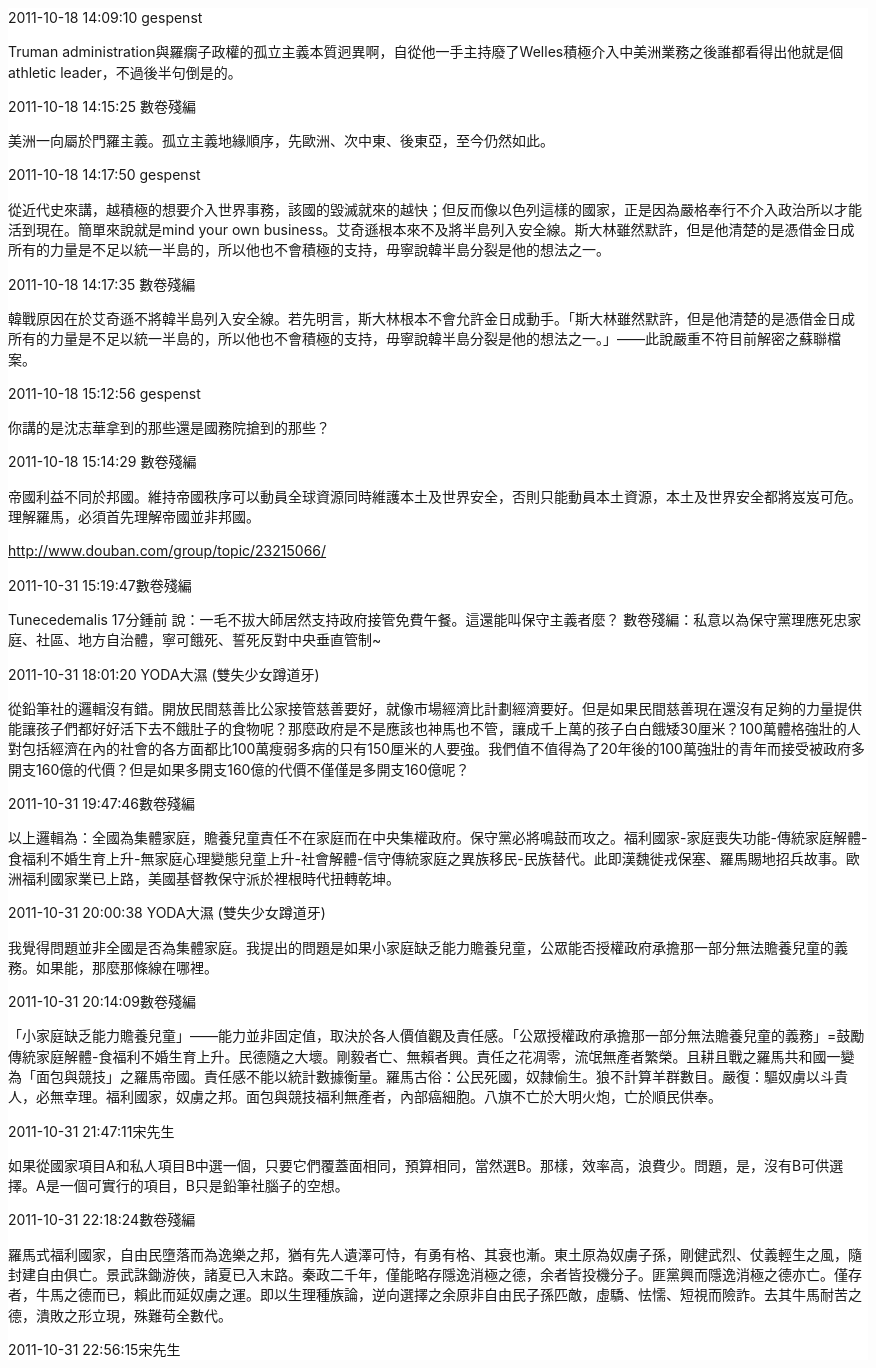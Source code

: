 2011-10-18 14:09:10 gespenst

Truman administration與羅瘸子政權的孤立主義本質迥異啊，自從他一手主持廢了Welles積極介入中美洲業務之後誰都看得出他就是個athletic leader，不過後半句倒是的。

2011-10-18 14:15:25 數卷殘編

美洲一向屬於門羅主義。孤立主義地緣順序，先歐洲、次中東、後東亞，至今仍然如此。

2011-10-18 14:17:50 gespenst

從近代史來講，越積極的想要介入世界事務，該國的毀滅就來的越快；但反而像以色列這樣的國家，正是因為嚴格奉行不介入政治所以才能活到現在。簡單來說就是mind your own business。艾奇遜根本來不及將半島列入安全線。斯大林雖然默許，但是他清楚的是憑借金日成所有的力量是不足以統一半島的，所以他也不會積極的支持，毋寧說韓半島分裂是他的想法之一。

2011-10-18 14:17:35 數卷殘編

韓戰原因在於艾奇遜不將韓半島列入安全線。若先明言，斯大林根本不會允許金日成動手。「斯大林雖然默許，但是他清楚的是憑借金日成所有的力量是不足以統一半島的，所以他也不會積極的支持，毋寧說韓半島分裂是他的想法之一。」——此說嚴重不符目前解密之蘇聯檔案。

2011-10-18 15:12:56 gespenst

你講的是沈志華拿到的那些還是國務院搶到的那些？

2011-10-18 15:14:29 數卷殘編

帝國利益不同於邦國。維持帝國秩序可以動員全球資源同時維護本土及世界安全，否則只能動員本土資源，本土及世界安全都將岌岌可危。理解羅馬，必須首先理解帝國並非邦國。

http://www.douban.com/group/topic/23215066/

2011-10-31 15:19:47數卷殘編

Tunecedemalis 17分鍾前 說：一毛不拔大師居然支持政府接管免費午餐。這還能叫保守主義者麼？ 數卷殘編：私意以為保守黨理應死忠家庭、社區、地方自治體，寧可餓死、誓死反對中央垂直管制~

2011-10-31 18:01:20 YODA大濕 (雙失少女蹲道牙)

從鉛筆社的邏輯沒有錯。開放民間慈善比公家接管慈善要好，就像市場經濟比計劃經濟要好。但是如果民間慈善現在還沒有足夠的力量提供能讓孩子們都好好活下去不餓肚子的食物呢？那麼政府是不是應該也神馬也不管，讓成千上萬的孩子白白餓矮30厘米？100萬體格強壯的人對包括經濟在內的社會的各方面都比100萬瘦弱多病的只有150厘米的人要強。我們值不值得為了20年後的100萬強壯的青年而接受被政府多開支160億的代價？但是如果多開支160億的代價不僅僅是多開支160億呢？

2011-10-31 19:47:46數卷殘編

以上邏輯為：全國為集體家庭，贍養兒童責任不在家庭而在中央集權政府。保守黨必將鳴鼓而攻之。福利國家-家庭喪失功能-傳統家庭解體-食福利不婚生育上升-無家庭心理變態兒童上升-社會解體-信守傳統家庭之異族移民-民族替代。此即漢魏徙戎保塞、羅馬賜地招兵故事。歐洲福利國家業已上路，美國基督教保守派於裡根時代扭轉乾坤。

2011-10-31 20:00:38 YODA大濕 (雙失少女蹲道牙)

我覺得問題並非全國是否為集體家庭。我提出的問題是如果小家庭缺乏能力贍養兒童，公眾能否授權政府承擔那一部分無法贍養兒童的義務。如果能，那麼那條線在哪裡。

2011-10-31 20:14:09數卷殘編

「小家庭缺乏能力贍養兒童」——能力並非固定值，取決於各人價值觀及責任感。「公眾授權政府承擔那一部分無法贍養兒童的義務」=鼓勵傳統家庭解體-食福利不婚生育上升。民德隨之大壞。剛毅者亡、無賴者興。責任之花凋零，流氓無產者繁榮。且耕且戰之羅馬共和國一變為「面包與競技」之羅馬帝國。責任感不能以統計數據衡量。羅馬古俗：公民死國，奴隸偷生。狼不計算羊群數目。嚴復：驅奴虜以斗貴人，必無幸理。福利國家，奴虜之邦。面包與競技福利無產者，內部癌細胞。八旗不亡於大明火炮，亡於順民供奉。

2011-10-31 21:47:11宋先生

如果從國家項目A和私人項目B中選一個，只要它們覆蓋面相同，預算相同，當然選B。那樣，效率高，浪費少。問題，是，沒有B可供選擇。A是一個可實行的項目，B只是鉛筆社腦子的空想。

2011-10-31 22:18:24數卷殘編

羅馬式福利國家，自由民墮落而為逸樂之邦，猶有先人遺澤可恃，有勇有格、其衰也漸。東土原為奴虜子孫，剛健武烈、仗義輕生之風，隨封建自由俱亡。景武誅鋤游俠，諸夏已入末路。秦政二千年，僅能略存隱逸消極之德，余者皆投機分子。匪黨興而隱逸消極之德亦亡。僅存者，牛馬之德而已，賴此而延奴虜之運。即以生理種族論，逆向選擇之余原非自由民子孫匹敵，虛驕、怯懦、短視而險詐。去其牛馬耐苦之德，潰敗之形立現，殊難苟全數代。

2011-10-31 22:56:15宋先生
